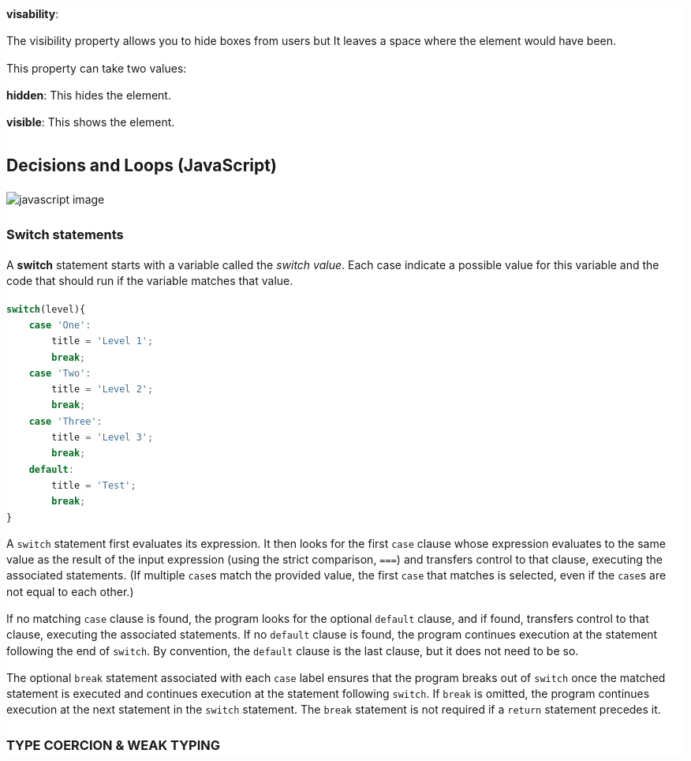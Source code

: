 **visability**:

The visibility property allows you to hide boxes from users but It leaves a space where the element would have been.

This property can take two values:

**hidden**: This hides the element.

**visible**: This shows the element.

## Decisions and Loops (JavaScript)

![javascript image](https://cdn.searchenginejournal.com/wp-content/uploads/2020/02/seo-javascript-the-good-the-bad-the-uncertainty-5e4a09b3cd5db-760x400.webp)


### Switch statements

A **switch** statement starts with a variable called the *switch value*. Each case indicate a possible value for this variable and the code that should run if the variable matches that value.

```javascript
switch(level){
    case 'One':
        title = 'Level 1';
        break;
    case 'Two':
        title = 'Level 2';
        break;
    case 'Three':
        title = 'Level 3';
        break;
    default:
        title = 'Test';
        break;
}
```

A `switch` statement first evaluates its expression. It then looks for the first `case` clause whose expression evaluates to the same value as the result of the input expression (using the strict comparison, `===`) and transfers control to that clause, executing the associated statements. (If multiple `case`s match the provided value, the first `case` that matches is selected, even if the `case`s are not equal to each other.)

If no matching `case` clause is found, the program looks for the optional `default` clause, and if found, transfers control to that clause, executing the associated statements. If no `default` clause is found, the program continues execution at the statement following the end of `switch`. By convention, the `default` clause is the last clause, but it does not need to be so.

The optional `break` statement associated with each `case` label ensures that the program breaks out of `switch` once the matched statement is executed and continues execution at the statement following `switch`. If `break` is omitted, the program continues execution at the next statement in the `switch` statement. The `break` statement is not required if a `return` statement precedes it.

### TYPE COERCION & WEAK TYPING
